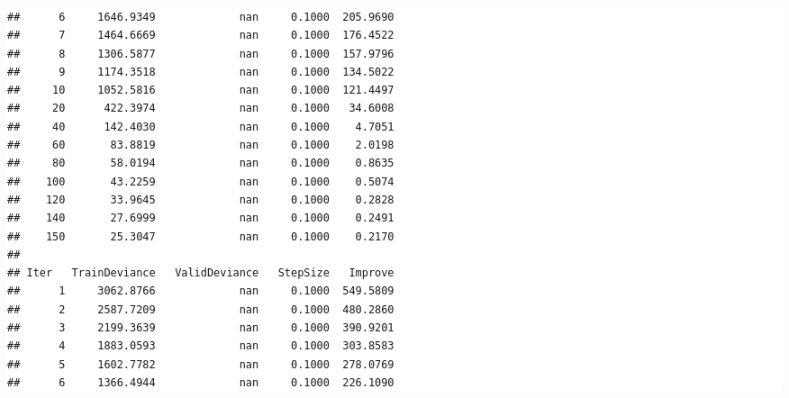     ##      6     1646.9349             nan     0.1000  205.9690
    ##      7     1464.6669             nan     0.1000  176.4522
    ##      8     1306.5877             nan     0.1000  157.9796
    ##      9     1174.3518             nan     0.1000  134.5022
    ##     10     1052.5816             nan     0.1000  121.4497
    ##     20      422.3974             nan     0.1000   34.6008
    ##     40      142.4030             nan     0.1000    4.7051
    ##     60       83.8819             nan     0.1000    2.0198
    ##     80       58.0194             nan     0.1000    0.8635
    ##    100       43.2259             nan     0.1000    0.5074
    ##    120       33.9645             nan     0.1000    0.2828
    ##    140       27.6999             nan     0.1000    0.2491
    ##    150       25.3047             nan     0.1000    0.2170
    ## 
    ## Iter   TrainDeviance   ValidDeviance   StepSize   Improve
    ##      1     3062.8766             nan     0.1000  549.5809
    ##      2     2587.7209             nan     0.1000  480.2860
    ##      3     2199.3639             nan     0.1000  390.9201
    ##      4     1883.0593             nan     0.1000  303.8583
    ##      5     1602.7782             nan     0.1000  278.0769
    ##      6     1366.4944             nan     0.1000  226.1090